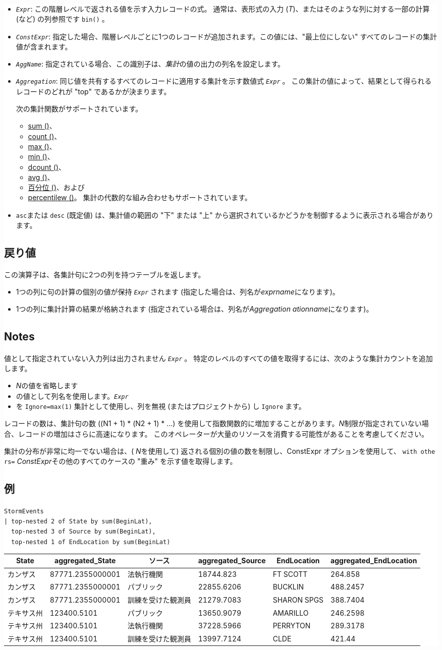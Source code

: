 * *`Expr`*: この階層レベルで返される値を示す入力レコードの式。
  通常は、表形式の入力 (*T*)、またはそのような列に対する一部の計算 (など) の列参照です `bin()` 。

* *`ConstExpr`*: 指定した場合、階層レベルごとに1つのレコードが追加されます。この値には、"最上位にしない" すべてのレコードの集計値が含まれます。

* *`AggName`*: 指定されている場合、この識別子は、*集計*の値の出力の列名を設定します。

* *`Aggregation`*: 同じ値を共有するすべてのレコードに適用する集計を示す数値式 *`Expr`* 。 この集計の値によって、結果として得られるレコードのどれが "top" であるかが決まります。
  
  次の集計関数がサポートされています。
   * [sum ()](sum-aggfunction.md)、
   * [count ()](count-aggfunction.md)、
   * [max ()](max-aggfunction.md)、
   * [min ()](min-aggfunction.md)、
   * [dcount ()](dcountif-aggfunction.md)、
   * [avg ()](avg-aggfunction.md)、
   * [百分位 ()](percentiles-aggfunction.md)、および
   * [percentilew ()](percentiles-aggfunction.md)。 集計の代数的な組み合わせもサポートされています。

* `asc`または `desc` (既定値) は、集計値の範囲の "下" または "上" から選択されているかどうかを制御するように表示される場合があります。

## <a name="returns"></a>戻り値

この演算子は、各集計句に2つの列を持つテーブルを返します。

* 1つの列に句の計算の個別の値が保持 *`Expr`* されます (指定した場合は、列名が*exprname*になります)。

* 1つの列に集計計算の結果が格納されます (指定されている場合は、列名が*Aggregation* *ationname*になります)。

## <a name="notes"></a>Notes

値として指定されていない入力列は出力されません *`Expr`* 。
特定のレベルのすべての値を取得するには、次のような集計カウントを追加します。

* *N*の値を省略します
* の値として列名を使用します。*`Expr`*
* を `Ignore=max(1)` 集計として使用し、列を無視 (またはプロジェクトから) し `Ignore` ます。

レコードの数は、集計句の数 ((N1 + 1) \* (N2 + 1) \* ...) を使用して指数関数的に増加することがあります。*N*制限が指定されていない場合、レコードの増加はさらに高速になります。 このオペレーターが大量のリソースを消費する可能性があることを考慮してください。

集計の分布が非常に均一でない場合は、( *N*を使用して) 返される個別の値の数を制限し、ConstExpr オプションを使用して、 `with others=` *ConstExpr*その他のすべてのケースの "重み" を示す値を取得します。

## <a name="examples"></a>例


```kusto
StormEvents
| top-nested 2 of State by sum(BeginLat),
  top-nested 3 of Source by sum(BeginLat),
  top-nested 1 of EndLocation by sum(BeginLat)
```

|State|aggregated_State|ソース|aggregated_Source|EndLocation|aggregated_EndLocation|
|---|---|---|---|---|---|
|カンザス|87771.2355000001|法執行機関|18744.823|FT SCOTT|264.858|
|カンザス|87771.2355000001|パブリック|22855.6206|BUCKLIN|488.2457|
|カンザス|87771.2355000001|訓練を受けた観測員|21279.7083|SHARON SPGS|388.7404|
|テキサス州|123400.5101|パブリック|13650.9079|AMARILLO|246.2598|
|テキサス州|123400.5101|法執行機関|37228.5966|PERRYTON|289.3178|
|テキサス州|123400.5101|訓練を受けた観測員|13997.7124|CLDE|421.44|
